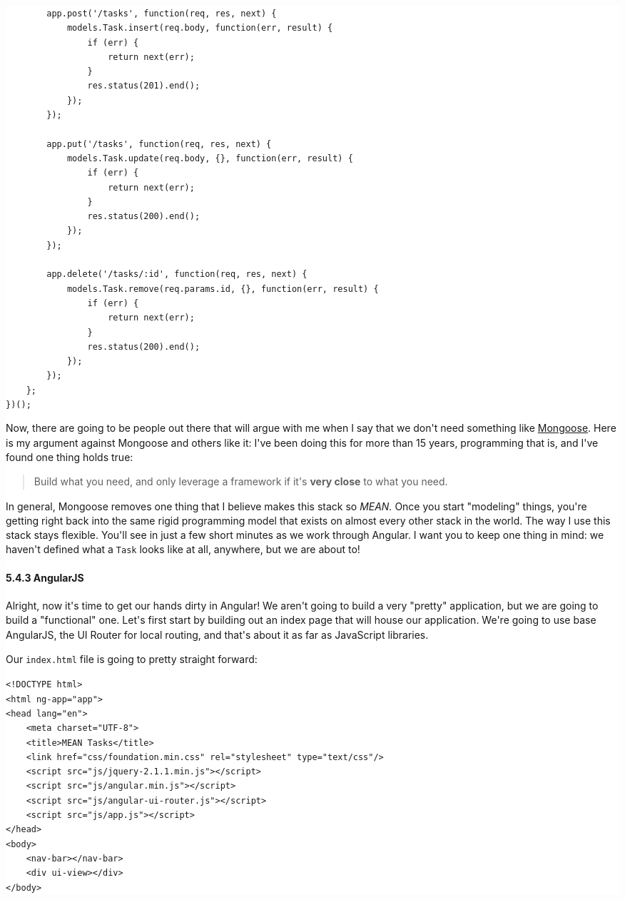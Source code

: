 	        app.post('/tasks', function(req, res, next) {
	            models.Task.insert(req.body, function(err, result) {
	                if (err) {
	                    return next(err);
	                }
	                res.status(201).end();
	            });
	        });
	
	        app.put('/tasks', function(req, res, next) {
	            models.Task.update(req.body, {}, function(err, result) {
	                if (err) {
	                    return next(err);
	                }
	                res.status(200).end();
	            });
	        });
	
	        app.delete('/tasks/:id', function(req, res, next) {
	            models.Task.remove(req.params.id, {}, function(err, result) {
	                if (err) {
	                    return next(err);
	                }
	                res.status(200).end();
	            });
	        });
	    };
	})();

Now, there are going to be people out there that will argue with me when I say that we don't need something like [Mongoose](http://mongoosejs.com/). Here is my argument against Mongoose and others like it: I've been doing this for more than 15 years, programming that is, and I've found one thing holds true:

> Build what you need, and only leverage a framework if it's **very close** to what you need.

In general, Mongoose removes one thing that I believe makes this stack so *MEAN.* Once you start "modeling" things, you're getting right back into the same rigid programming model that exists on almost every other stack in the world. The way I use this stack stays flexible. You'll see in just a few short minutes as we work through Angular. I want you to keep one thing in mind: we haven't defined what a `Task` looks like at all, anywhere, but we are about to!

#### 5.4.3 AngularJS

Alright, now it's time to get our hands dirty in Angular! We aren't going to build a very "pretty" application, but we are going to build a "functional" one. Let's first start by building out an index page that will house our application. We're going to use base AngularJS, the UI Router for local routing, and that's about it as far as JavaScript libraries.

Our `index.html` file is going to pretty straight forward:


	
	<!DOCTYPE html>
	<html ng-app="app">
	<head lang="en">
	    <meta charset="UTF-8">
	    <title>MEAN Tasks</title>
        <link href="css/foundation.min.css" rel="stylesheet" type="text/css"/>
	    <script src="js/jquery-2.1.1.min.js"></script>
	    <script src="js/angular.min.js"></script>
	    <script src="js/angular-ui-router.js"></script>
        <script src="js/app.js"></script>
	</head>
	<body>
	    <nav-bar></nav-bar>
	    <div ui-view></div>
	</body>